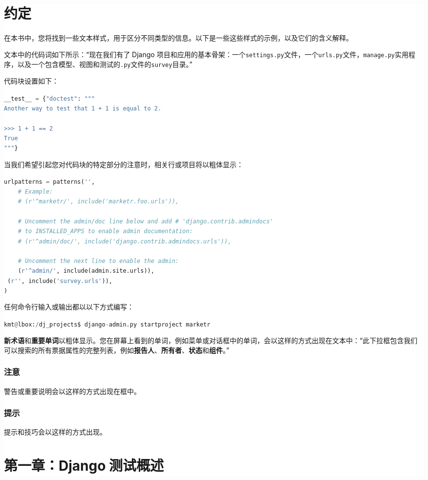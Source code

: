 # 约定

在本书中，您将找到一些文本样式，用于区分不同类型的信息。以下是一些这些样式的示例，以及它们的含义解释。

文本中的代码词如下所示：“现在我们有了 Django 项目和应用的基本骨架：一个`settings.py`文件，一个`urls.py`文件，`manage.py`实用程序，以及一个包含模型、视图和测试的`.py`文件的`survey`目录。”

代码块设置如下：

```py
__test__ = {"doctest": """
Another way to test that 1 + 1 is equal to 2.

>>> 1 + 1 == 2
True
"""}
```

当我们希望引起您对代码块的特定部分的注意时，相关行或项目将以粗体显示：

```py
urlpatterns = patterns('', 
    # Example: 
    # (r'^marketr/', include('marketr.foo.urls')), 

    # Uncomment the admin/doc line below and add # 'django.contrib.admindocs' 
    # to INSTALLED_APPS to enable admin documentation: 
    # (r'^admin/doc/', include('django.contrib.admindocs.urls')), 

    # Uncomment the next line to enable the admin: 
    (r'^admin/', include(admin.site.urls)), 
 (r'', include('survey.urls')), 
) 
```

任何命令行输入或输出都以以下方式编写：

```py
kmt@lbox:/dj_projects$ django-admin.py startproject marketr

```

**新术语**和**重要单词**以粗体显示。您在屏幕上看到的单词，例如菜单或对话框中的单词，会以这样的方式出现在文本中：“此下拉框包含我们可以搜索的所有票据属性的完整列表，例如**报告人**、**所有者**、**状态**和**组件**。”

### 注意

警告或重要说明会以这样的方式出现在框中。

### 提示

提示和技巧会以这样的方式出现。


# 第一章：Django 测试概述
